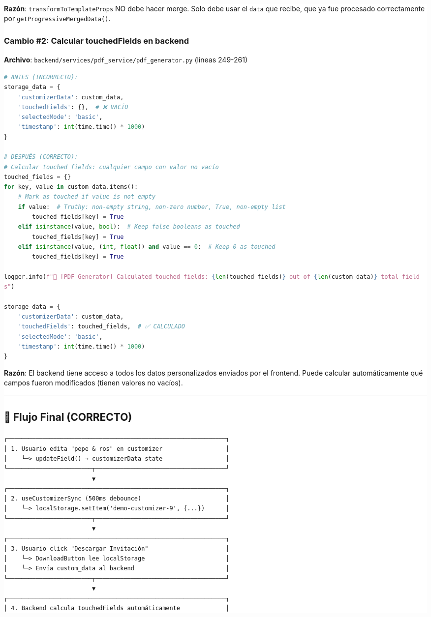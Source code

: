 **Razón**: `transformToTemplateProps` NO debe hacer merge. Solo debe usar el `data` que recibe, que ya fue procesado correctamente por `getProgressiveMergedData()`.

### Cambio #2: Calcular touchedFields en backend

**Archivo**: `backend/services/pdf_service/pdf_generator.py` (líneas 249-261)

```python
# ANTES (INCORRECTO):
storage_data = {
    'customizerData': custom_data,
    'touchedFields': {},  # ❌ VACÍO
    'selectedMode': 'basic',
    'timestamp': int(time.time() * 1000)
}

# DESPUÉS (CORRECTO):
# Calcular touched fields: cualquier campo con valor no vacío
touched_fields = {}
for key, value in custom_data.items():
    # Mark as touched if value is not empty
    if value:  # Truthy: non-empty string, non-zero number, True, non-empty list
        touched_fields[key] = True
    elif isinstance(value, bool):  # Keep false booleans as touched
        touched_fields[key] = True
    elif isinstance(value, (int, float)) and value == 0:  # Keep 0 as touched
        touched_fields[key] = True

logger.info(f"🔧 [PDF Generator] Calculated touched fields: {len(touched_fields)} out of {len(custom_data)} total fields")

storage_data = {
    'customizerData': custom_data,
    'touchedFields': touched_fields,  # ✅ CALCULADO
    'selectedMode': 'basic',
    'timestamp': int(time.time() * 1000)
}
```

**Razón**: El backend tiene acceso a todos los datos personalizados enviados por el frontend. Puede calcular automáticamente qué campos fueron modificados (tienen valores no vacíos).

---

## 🎯 Flujo Final (CORRECTO)

```
┌──────────────────────────────────────────────────────────────┐
│ 1. Usuario edita "pepe & ros" en customizer                  │
│    └─> updateField() → customizerData state                  │
└────────────────────────┬─────────────────────────────────────┘
                         ▼
┌──────────────────────────────────────────────────────────────┐
│ 2. useCustomizerSync (500ms debounce)                        │
│    └─> localStorage.setItem('demo-customizer-9', {...})      │
└────────────────────────┬─────────────────────────────────────┘
                         ▼
┌──────────────────────────────────────────────────────────────┐
│ 3. Usuario click "Descargar Invitación"                      │
│    └─> DownloadButton lee localStorage                       │
│    └─> Envía custom_data al backend                          │
└────────────────────────┬─────────────────────────────────────┘
                         ▼
┌──────────────────────────────────────────────────────────────┐
│ 4. Backend calcula touchedFields automáticamente             │
```